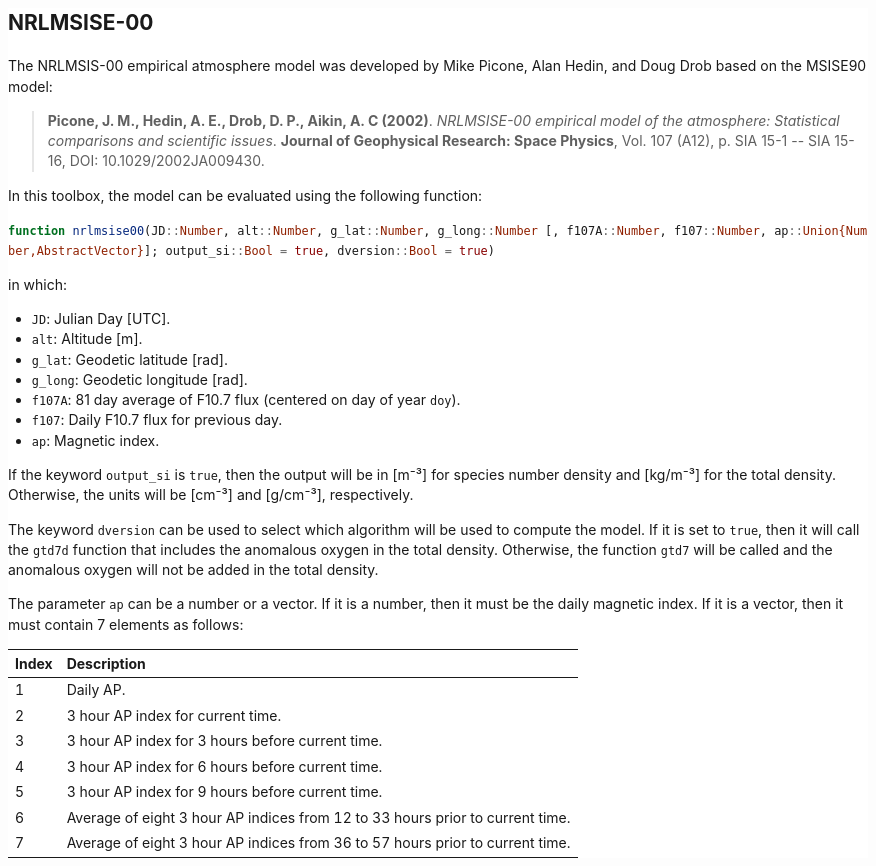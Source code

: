 ## NRLMSISE-00

The NRLMSIS-00 empirical atmosphere model was developed by Mike Picone, Alan
Hedin, and Doug Drob based on the MSISE90 model:

> **Picone, J. M., Hedin, A. E., Drob, D. P., Aikin, A. C (2002)**. *NRLMSISE-00
> empirical model of the atmosphere: Statistical comparisons and scientific
> issues*. **Journal of Geophysical Research: Space Physics**, Vol. 107 (A12),
> p. SIA 15-1 -- SIA 15-16, DOI: 10.1029/2002JA009430.
 
In this toolbox, the model can be evaluated using the following function:

```julia
function nrlmsise00(JD::Number, alt::Number, g_lat::Number, g_long::Number [, f107A::Number, f107::Number, ap::Union{Number,AbstractVector}]; output_si::Bool = true, dversion::Bool = true)
```

in which:

* `JD`: Julian Day [UTC].
* `alt`: Altitude [m].
* `g_lat`: Geodetic latitude [rad].
* `g_long`: Geodetic longitude [rad].
* `f107A`: 81 day average of F10.7 flux (centered on day of year `doy`).
* `f107`: Daily F10.7 flux for previous day.
* `ap`: Magnetic index.

If the keyword `output_si` is `true`, then the output will be in \[m⁻³] for
species number density and \[kg/m⁻³] for the total density. Otherwise, the units
will be \[cm⁻³] and \[g/cm⁻³], respectively.

The keyword `dversion` can be used to select which algorithm will be used to
compute the model. If it is set to `true`, then it will call the `gtd7d`
function that includes the anomalous oxygen in the total density. Otherwise, the
function `gtd7` will be called and the anomalous oxygen will not be added in the
total density.

The parameter `ap` can be a number or a vector. If it is a number, then it must
be the daily magnetic index. If it is a vector, then it must contain 7 elements
as follows:

| Index | Description                                                                   |
|-------|:------------------------------------------------------------------------------|
|     1 | Daily AP.                                                                     |
|     2 | 3 hour AP index for current time.                                             |
|     3 | 3 hour AP index for 3 hours before current time.                              |
|     4 | 3 hour AP index for 6 hours before current time.                              |
|     5 | 3 hour AP index for 9 hours before current time.                              |
|     6 | Average of eight 3 hour AP indices from 12 to 33 hours prior to current time. |
|     7 | Average of eight 3 hour AP indices from 36 to 57 hours prior to current time. |
